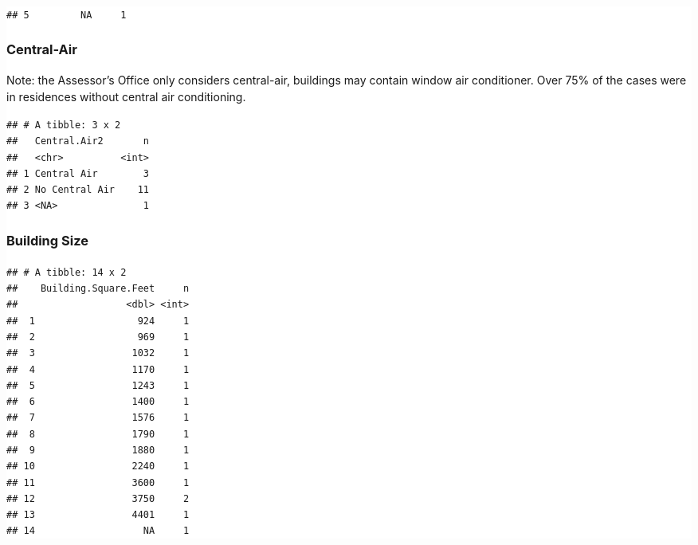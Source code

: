    ## 5         NA     1

### Central-Air

Note: the Assessor’s Office only considers central-air, buildings may
contain window air conditioner. Over 75% of the cases were in residences
without central air conditioning.

    ## # A tibble: 3 x 2
    ##   Central.Air2       n
    ##   <chr>          <int>
    ## 1 Central Air        3
    ## 2 No Central Air    11
    ## 3 <NA>               1

### Building Size

    ## # A tibble: 14 x 2
    ##    Building.Square.Feet     n
    ##                   <dbl> <int>
    ##  1                  924     1
    ##  2                  969     1
    ##  3                 1032     1
    ##  4                 1170     1
    ##  5                 1243     1
    ##  6                 1400     1
    ##  7                 1576     1
    ##  8                 1790     1
    ##  9                 1880     1
    ## 10                 2240     1
    ## 11                 3600     1
    ## 12                 3750     2
    ## 13                 4401     1
    ## 14                   NA     1
